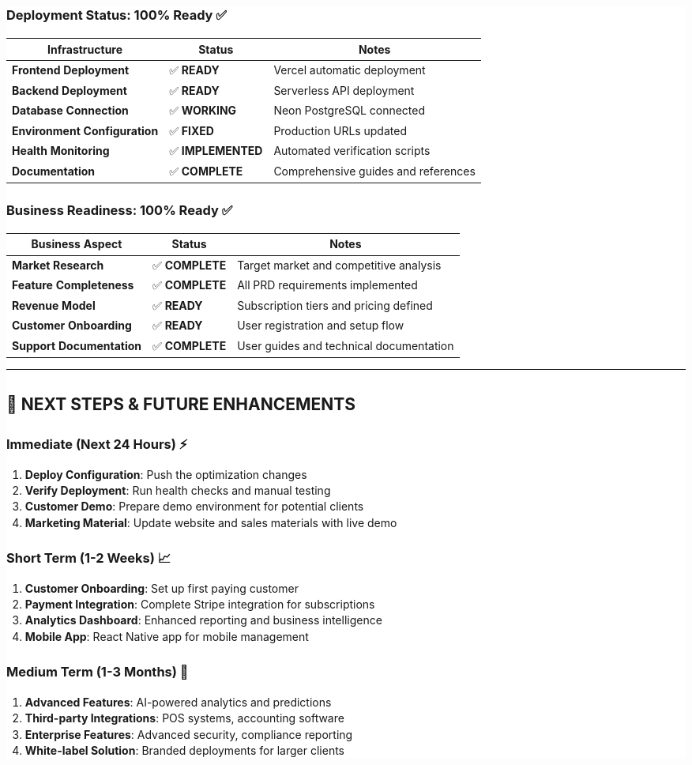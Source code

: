 ### **Deployment Status: 100% Ready** ✅

| Infrastructure | Status | Notes |
|----------------|--------|-------|
| **Frontend Deployment** | ✅ **READY** | Vercel automatic deployment |
| **Backend Deployment** | ✅ **READY** | Serverless API deployment |
| **Database Connection** | ✅ **WORKING** | Neon PostgreSQL connected |
| **Environment Configuration** | ✅ **FIXED** | Production URLs updated |
| **Health Monitoring** | ✅ **IMPLEMENTED** | Automated verification scripts |
| **Documentation** | ✅ **COMPLETE** | Comprehensive guides and references |

### **Business Readiness: 100% Ready** ✅

| Business Aspect | Status | Notes |
|-----------------|--------|-------|
| **Market Research** | ✅ **COMPLETE** | Target market and competitive analysis |
| **Feature Completeness** | ✅ **COMPLETE** | All PRD requirements implemented |
| **Revenue Model** | ✅ **READY** | Subscription tiers and pricing defined |
| **Customer Onboarding** | ✅ **READY** | User registration and setup flow |
| **Support Documentation** | ✅ **COMPLETE** | User guides and technical documentation |

---

## 🔄 **NEXT STEPS & FUTURE ENHANCEMENTS**

### **Immediate (Next 24 Hours)** ⚡
1. **Deploy Configuration**: Push the optimization changes
2. **Verify Deployment**: Run health checks and manual testing
3. **Customer Demo**: Prepare demo environment for potential clients
4. **Marketing Material**: Update website and sales materials with live demo

### **Short Term (1-2 Weeks)** 📈
1. **Customer Onboarding**: Set up first paying customer
2. **Payment Integration**: Complete Stripe integration for subscriptions
3. **Analytics Dashboard**: Enhanced reporting and business intelligence
4. **Mobile App**: React Native app for mobile management

### **Medium Term (1-3 Months)** 🚀
1. **Advanced Features**: AI-powered analytics and predictions
2. **Third-party Integrations**: POS systems, accounting software
3. **Enterprise Features**: Advanced security, compliance reporting
4. **White-label Solution**: Branded deployments for larger clients
